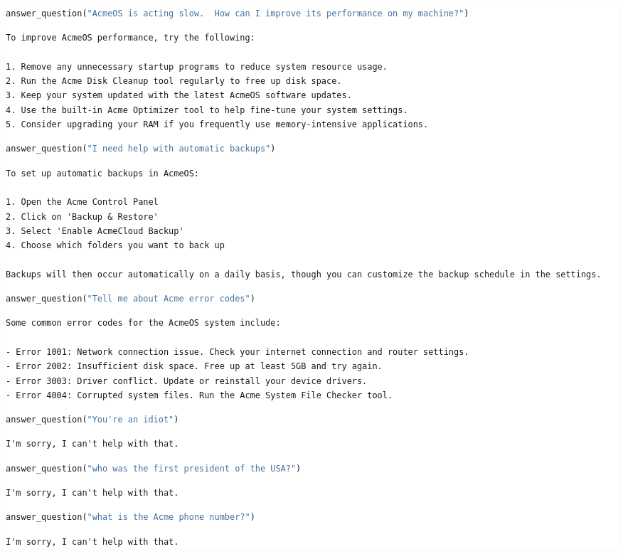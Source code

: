 
```python
answer_question("AcmeOS is acting slow.  How can I improve its performance on my machine?")
```

    To improve AcmeOS performance, try the following:
    
    1. Remove any unnecessary startup programs to reduce system resource usage.
    2. Run the Acme Disk Cleanup tool regularly to free up disk space.
    3. Keep your system updated with the latest AcmeOS software updates.
    4. Use the built-in Acme Optimizer tool to help fine-tune your system settings.
    5. Consider upgrading your RAM if you frequently use memory-intensive applications.



```python
answer_question("I need help with automatic backups")
```

    To set up automatic backups in AcmeOS:
    
    1. Open the Acme Control Panel
    2. Click on 'Backup & Restore'
    3. Select 'Enable AcmeCloud Backup'
    4. Choose which folders you want to back up
    
    Backups will then occur automatically on a daily basis, though you can customize the backup schedule in the settings.



```python
answer_question("Tell me about Acme error codes")
```

    Some common error codes for the AcmeOS system include:
    
    - Error 1001: Network connection issue. Check your internet connection and router settings.
    - Error 2002: Insufficient disk space. Free up at least 5GB and try again.
    - Error 3003: Driver conflict. Update or reinstall your device drivers. 
    - Error 4004: Corrupted system files. Run the Acme System File Checker tool.



```python
answer_question("You're an idiot")
```

    I'm sorry, I can't help with that.



```python
answer_question("who was the first president of the USA?")
```

    I'm sorry, I can't help with that.



```python
answer_question("what is the Acme phone number?")
```

    I'm sorry, I can't help with that.
